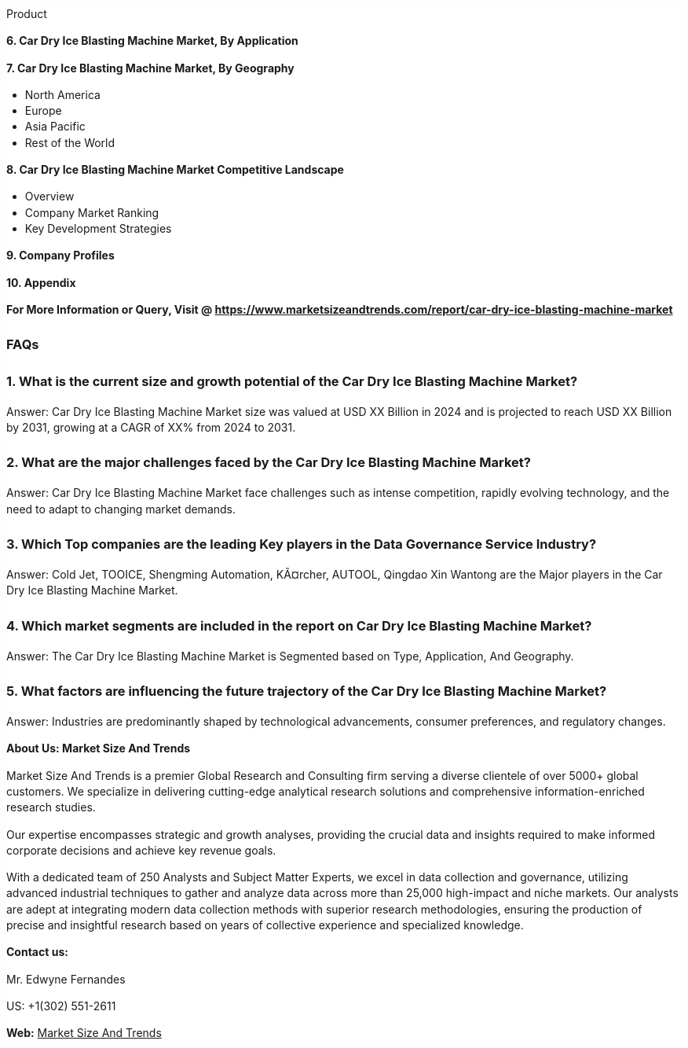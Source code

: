 Product</span></strong></p></div><div class="" data-test-id=""><p><strong><span class="">6. Car Dry Ice Blasting Machine Market, By Application</span></strong></p></div><div class="" data-test-id=""><p><strong><span class="">7. Car Dry Ice Blasting Machine Market, By Geography</span></strong></p></div><div class="" data-test-id=""><ul><li><span class="">North America</span></li><li><span class="">Europe</span></li><li><span class="">Asia Pacific</span></li><li><span class="">Rest of the World</span></li></ul></div><div class="" data-test-id=""><p><strong><span class="">8. Car Dry Ice Blasting Machine Market Competitive Landscape</span></strong></p></div><div class="" data-test-id=""><ul><li><span class="">Overview</span></li><li><span class="">Company Market Ranking</span></li><li><span class="">Key Development Strategies</span></li></ul></div><div class="" data-test-id=""><p><strong><span class="">9. Company Profiles</span></strong></p></div><div class="" data-test-id=""><p><strong><span class="">10. Appendix</span></strong></p></div><div class="" data-test-id=""><p><strong><span class="">For More Information or Query, Visit @ <a href="https://www.marketsizeandtrends.com/report/car-dry-ice-blasting-machine-market" target="_blank">https://www.marketsizeandtrends.com/report/car-dry-ice-blasting-machine-market</a></span></strong></p></div><div class="" data-test-id=""><div class="article-main__content" data-test-id="publishing-text-block"><h3><strong><span class="">FAQs</span></strong></h3></div><div class="article-main__content" data-test-id="publishing-text-block"><h3><span class="">1. What is the current size and growth potential of the Car Dry Ice Blasting Machine Market?</span></h3></div><div class="article-main__content" data-test-id="publishing-text-block"><p><span class="font-[700]">Answer</span><span class="">: Car Dry Ice Blasting Machine Market size was valued at USD XX Billion in 2024 and is projected to reach USD XX Billion by 2031, growing at a CAGR of XX% from 2024 to 2031.</span></p></div><div class="article-main__content" data-test-id="publishing-text-block"><h3><span class="">2. What are the major challenges faced by the Car Dry Ice Blasting Machine Market?</span></h3></div><div class="article-main__content" data-test-id="publishing-text-block"><p><span class="font-[700]">Answer</span><span class="">: Car Dry Ice Blasting Machine Market face challenges such as intense competition, rapidly evolving technology, and the need to adapt to changing market demands.</span></p></div><div class="article-main__content" data-test-id="publishing-text-block"><h3><span class="">3. Which Top companies are the leading Key players in the Data Governance Service Industry?</span></h3></div><div class="article-main__content" data-test-id="publishing-text-block"><p><span class="font-[700]">Answer</span><span class="">: Cold Jet, TOOICE, Shengming Automation, KÃ¤rcher, AUTOOL, Qingdao Xin Wantong are the Major players in the Car Dry Ice Blasting Machine Market.</span></p></div><div class="article-main__content" data-test-id="publishing-text-block"><h3><span class="">4. Which market segments are included in the report on Car Dry Ice Blasting Machine Market?</span></h3></div><div class="article-main__content" data-test-id="publishing-text-block"><p><span class="font-[700]">Answer</span><span class="">: The Car Dry Ice Blasting Machine Market is Segmented based on Type, Application, And Geography.</span></p></div><div class="article-main__content" data-test-id="publishing-text-block"><h3><span class="">5. What factors are influencing the future trajectory of the Car Dry Ice Blasting Machine Market?</span></h3></div><div class="article-main__content" data-test-id="publishing-text-block"><p><span class="font-[700]">Answer:</span><span class="">&nbsp;Industries are predominantly shaped by technological advancements, consumer preferences, and regulatory changes.</span></p></div><p><strong><span class="">About Us: Market Size And Trends</span></strong></p></div><div class="" data-test-id=""><p><span class="">Market Size And Trends is a premier Global Research and Consulting firm serving a diverse clientele of over 5000+ global customers. We specialize in delivering cutting-edge analytical research solutions and comprehensive information-enriched research studies.</span></p></div><div class="" data-test-id=""><p><span class="">Our expertise encompasses strategic and growth analyses, providing the crucial data and insights required to make informed corporate decisions and achieve key revenue goals.</span></p></div><div class="" data-test-id=""><p><span class="">With a dedicated team of 250 Analysts and Subject Matter Experts, we excel in data collection and governance, utilizing advanced industrial techniques to gather and analyze data across more than 25,000 high-impact and niche markets. Our analysts are adept at integrating modern data collection methods with superior research methodologies, ensuring the production of precise and insightful research based on years of collective experience and specialized knowledge.</span></p></div><div class="" data-test-id=""><p><strong><span class="">Contact us:</span></strong></p></div><div class="" data-test-id=""><p><span class="">Mr. Edwyne Fernandes</span></p></div><div class="" data-test-id=""><p><span class="">US: +1(302) 551-2611<br /></span></p><p><span class=""><strong>Web:</strong> <a href="https://www.marketsizeandtrends.com/" target="_blank">Market Size And Trends</a></span></p></div>
